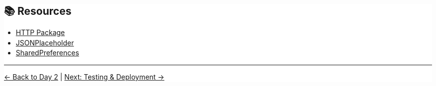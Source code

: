 
## 📚 Resources

- [HTTP Package](https://pub.dev/packages/http)
- [JSONPlaceholder](https://jsonplaceholder.typicode.com/)
- [SharedPreferences](https://pub.dev/packages/shared_preferences)

---

[← Back to Day 2](../README.md) | [Next: Testing & Deployment →](../session4/README.md)

